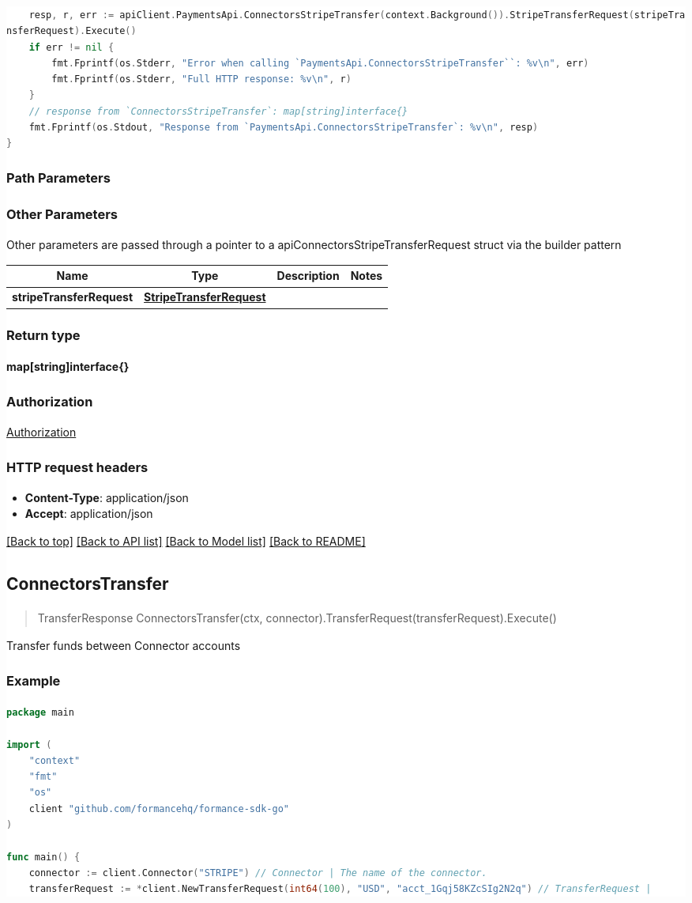 ```go
    resp, r, err := apiClient.PaymentsApi.ConnectorsStripeTransfer(context.Background()).StripeTransferRequest(stripeTransferRequest).Execute()
    if err != nil {
        fmt.Fprintf(os.Stderr, "Error when calling `PaymentsApi.ConnectorsStripeTransfer``: %v\n", err)
        fmt.Fprintf(os.Stderr, "Full HTTP response: %v\n", r)
    }
    // response from `ConnectorsStripeTransfer`: map[string]interface{}
    fmt.Fprintf(os.Stdout, "Response from `PaymentsApi.ConnectorsStripeTransfer`: %v\n", resp)
}
```

### Path Parameters



### Other Parameters

Other parameters are passed through a pointer to a apiConnectorsStripeTransferRequest struct via the builder pattern


Name | Type | Description  | Notes
------------- | ------------- | ------------- | -------------
 **stripeTransferRequest** | [**StripeTransferRequest**](StripeTransferRequest.md) |  | 

### Return type

**map[string]interface{}**

### Authorization

[Authorization](../README.md#Authorization)

### HTTP request headers

- **Content-Type**: application/json
- **Accept**: application/json

[[Back to top]](#) [[Back to API list]](../README.md#documentation-for-api-endpoints)
[[Back to Model list]](../README.md#documentation-for-models)
[[Back to README]](../README.md)


## ConnectorsTransfer

> TransferResponse ConnectorsTransfer(ctx, connector).TransferRequest(transferRequest).Execute()

Transfer funds between Connector accounts



### Example

```go
package main

import (
    "context"
    "fmt"
    "os"
    client "github.com/formancehq/formance-sdk-go"
)

func main() {
    connector := client.Connector("STRIPE") // Connector | The name of the connector.
    transferRequest := *client.NewTransferRequest(int64(100), "USD", "acct_1Gqj58KZcSIg2N2q") // TransferRequest | 
```